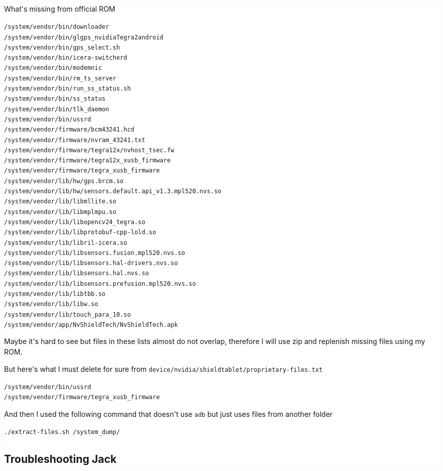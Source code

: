 What's missing from official ROM

```
/system/vendor/bin/downloader
/system/vendor/bin/glgps_nvidiaTegra2android
/system/vendor/bin/gps_select.sh
/system/vendor/bin/icera-switcherd
/system/vendor/bin/modemnic
/system/vendor/bin/rm_ts_server
/system/vendor/bin/run_ss_status.sh
/system/vendor/bin/ss_status
/system/vendor/bin/tlk_daemon
/system/vendor/bin/ussrd
/system/vendor/firmware/bcm43241.hcd
/system/vendor/firmware/nvram_43241.txt
/system/vendor/firmware/tegra12x/nvhost_tsec.fw
/system/vendor/firmware/tegra12x_xusb_firmware
/system/vendor/firmware/tegra_xusb_firmware
/system/vendor/lib/hw/gps.brcm.so
/system/vendor/lib/hw/sensors.default.api_v1.3.mpl520.nvs.so
/system/vendor/lib/libmllite.so
/system/vendor/lib/libmplmpu.so
/system/vendor/lib/libopencv24_tegra.so
/system/vendor/lib/libprotobuf-cpp-lold.so
/system/vendor/lib/libril-icera.so
/system/vendor/lib/libsensors.fusion.mpl520.nvs.so
/system/vendor/lib/libsensors.hal-drivers.nvs.so
/system/vendor/lib/libsensors.hal.nvs.so
/system/vendor/lib/libsensors.prefusion.mpl520.nvs.so
/system/vendor/lib/libtbb.so
/system/vendor/lib/libw.so
/system/vendor/lib/touch_para_10.so
/system/vendor/app/NvShieldTech/NvShieldTech.apk
```

Maybe it's hard to see but files in these lists almost do not overlap, therefore I will use zip and replenish missing files using my ROM.


But here's what I must delete for sure from `device/nvidia/shieldtablet/proprietary-files.txt`

```
/system/vendor/bin/ussrd
/system/vendor/firmware/tegra_xusb_firmware
```

And then I used the following command that doesn't use `adb` but just uses files from another folder

```
./extract-files.sh /system_dump/
```


## Troubleshooting Jack 
